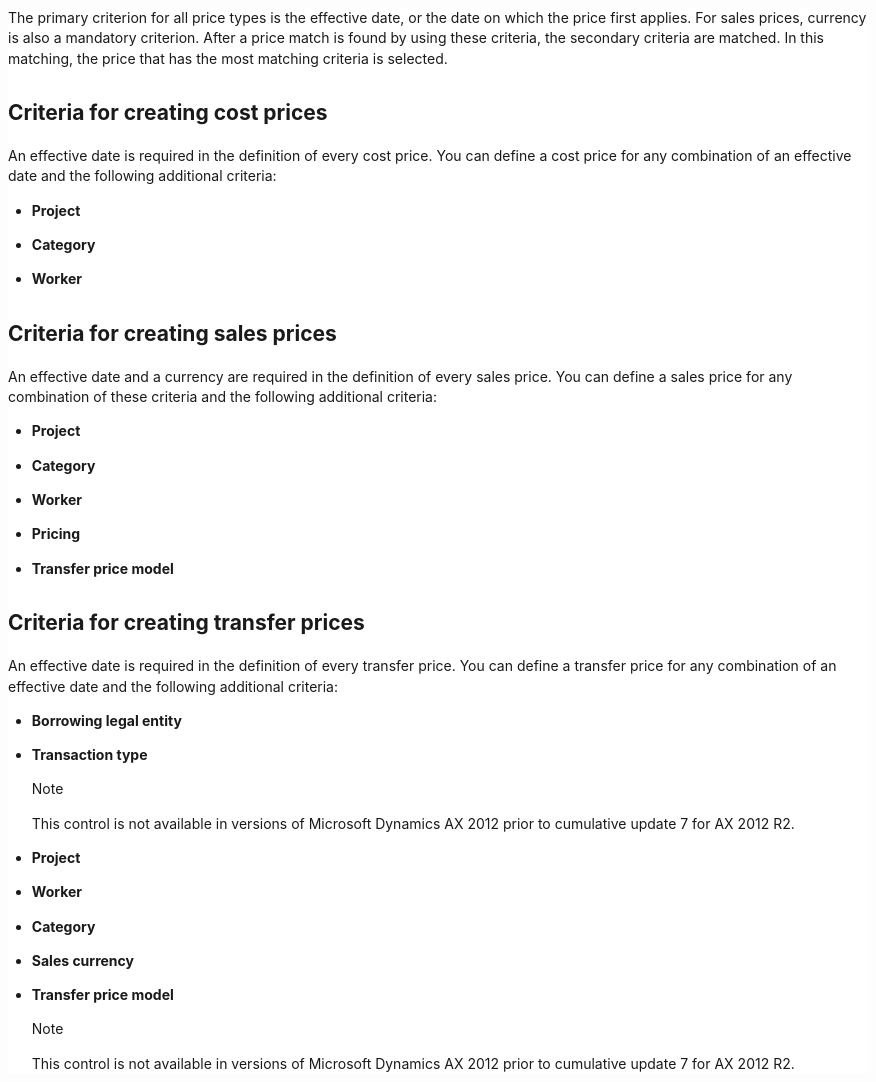 The primary criterion for all price types is the effective date, or the date on which the price first applies. For sales prices, currency is also a mandatory criterion. After a price match is found by using these criteria, the secondary criteria are matched. In this matching, the price that has the most matching criteria is selected.

## Criteria for creating cost prices

An effective date is required in the definition of every cost price. You can define a cost price for any combination of an effective date and the following additional criteria:

  - **Project**

  - **Category**

  - **Worker**

## Criteria for creating sales prices

An effective date and a currency are required in the definition of every sales price. You can define a sales price for any combination of these criteria and the following additional criteria:

  - **Project**

  - **Category**

  - **Worker**

  - **Pricing**

  - **Transfer price model**

## Criteria for creating transfer prices

An effective date is required in the definition of every transfer price. You can define a transfer price for any combination of an effective date and the following additional criteria:

  - **Borrowing legal entity**

  - **Transaction type**
    

    > [!NOTE]
    > <P>This control is not available in versions of Microsoft Dynamics AX 2012 prior to cumulative update 7 for AX 2012 R2.</P>



  - **Project**

  - **Worker**

  - **Category**

  - **Sales currency**

  - **Transfer price model**
    

    > [!NOTE]
    > <P>This control is not available in versions of Microsoft Dynamics AX 2012 prior to cumulative update 7 for AX 2012 R2.</P>
